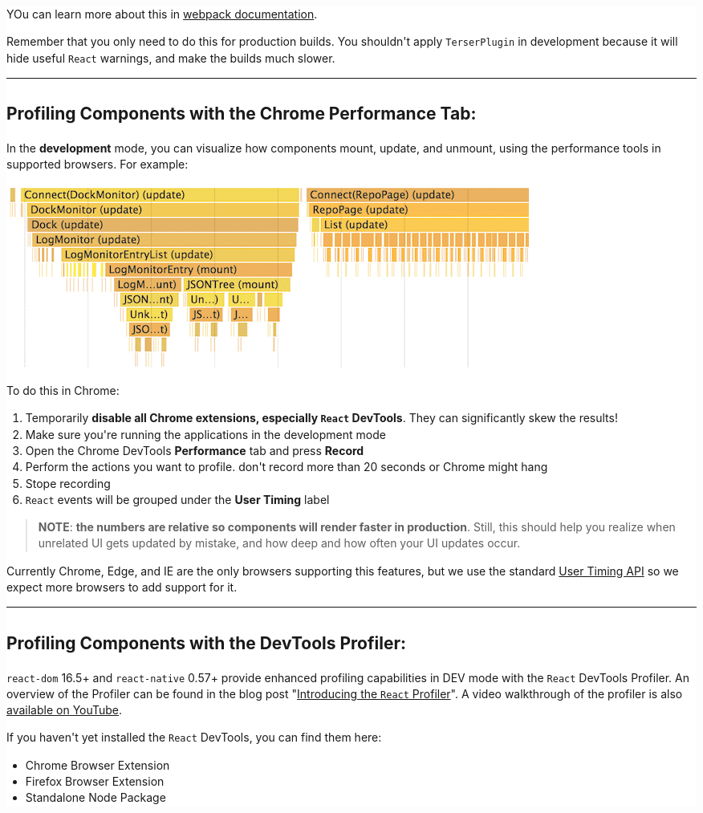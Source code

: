 YOu can learn more about this in [webpack documentation](https://webpack.js.org/guides/production/).

Remember that you only need to do this for production builds.  You shouldn't apply `TerserPlugin` in development because it will hide useful `React` warnings, and make the builds much slower.

---

## Profiling Components with the Chrome Performance Tab:
In the **development** mode, you can visualize how components mount, update, and unmount, using the performance tools in supported browsers.  For example:

![`React` Performance Chrome Timeline](../Assets/reactPerfChromeTimeline.png)

To do this in Chrome:
  1. Temporarily **disable all Chrome extensions, especially `React` DevTools**. They can significantly skew the results!
  2. Make sure you're running the applications in the development mode
  3. Open the Chrome DevTools **Performance** tab and press **Record**
  4. Perform the actions you want to profile.  don't record more than 20 seconds or Chrome might hang
  5. Stope recording
  6. `React` events will be grouped under the **User Timing** label

  > **NOTE**: **the numbers are relative so components will render faster in production**.  Still, this should help you realize when unrelated UI gets updated by mistake, and how deep and how often your UI updates occur.

Currently Chrome, Edge, and IE are the only browsers supporting this features, but we use the standard [User Timing API](https://developer.mozilla.org/en-US/docs/Web/API/User_Timing_API) so we expect more browsers to add support for it.

---

## Profiling Components with the DevTools Profiler:
`react-dom` 16.5+ and `react-native` 0.57+ provide enhanced profiling capabilities in DEV mode with the `React` DevTools Profiler.  An overview of the Profiler can be found in the blog post "[Introducing the `React` Profiler](https://reactjs.org/blog/2018/09/10/introducing-the-react-profiler.html)".  A video walkthrough of the profiler is also [available on YouTube](https://www.youtube.com/watch?v=nySib7ipZdk).

If you haven't yet installed the `React` DevTools, you can find them here:
  * Chrome Browser Extension
  * Firefox Browser Extension
  * Standalone Node Package
